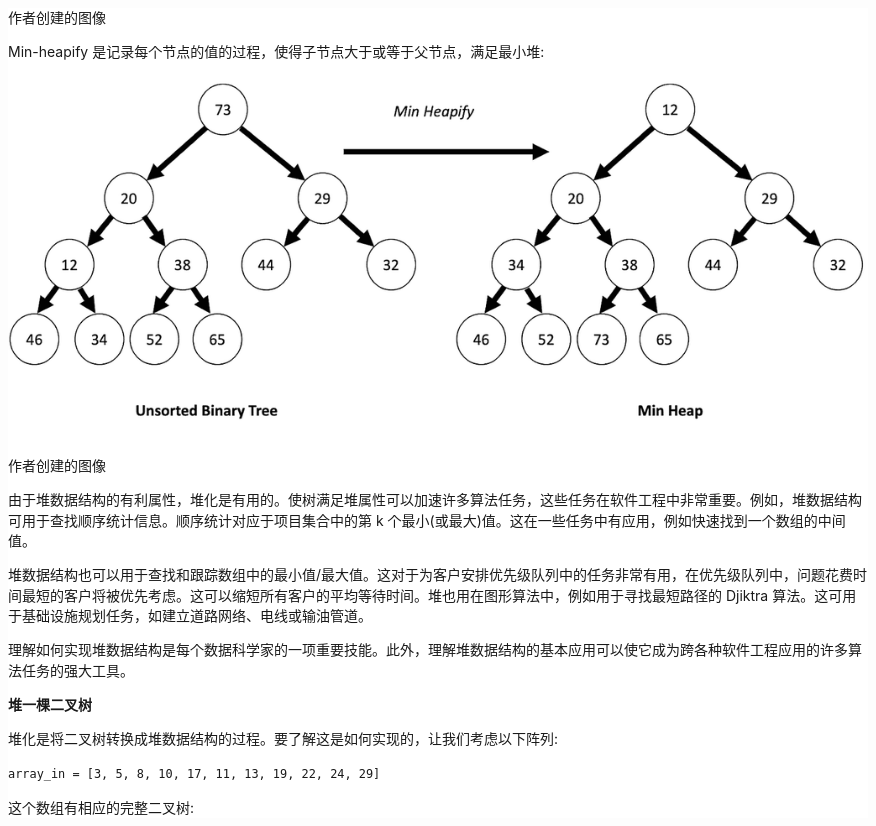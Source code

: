 作者创建的图像

Min-heapify 是记录每个节点的值的过程，使得子节点大于或等于父节点，满足最小堆:

![](img/804e0b3abb131b9e2d82484f95f83a90.png)

作者创建的图像

由于堆数据结构的有利属性，堆化是有用的。使树满足堆属性可以加速许多算法任务，这些任务在软件工程中非常重要。例如，堆数据结构可用于查找顺序统计信息。顺序统计对应于项目集合中的第 k 个最小(或最大)值。这在一些任务中有应用，例如快速找到一个数组的中间值。

堆数据结构也可以用于查找和跟踪数组中的最小值/最大值。这对于为客户安排优先级队列中的任务非常有用，在优先级队列中，问题花费时间最短的客户将被优先考虑。这可以缩短所有客户的平均等待时间。堆也用在图形算法中，例如用于寻找最短路径的 Djiktra 算法。这可用于基础设施规划任务，如建立道路网络、电线或输油管道。

理解如何实现堆数据结构是每个数据科学家的一项重要技能。此外，理解堆数据结构的基本应用可以使它成为跨各种软件工程应用的许多算法任务的强大工具。

**堆一棵二叉树**

堆化是将二叉树转换成堆数据结构的过程。要了解这是如何实现的，让我们考虑以下阵列:

```
array_in = [3, 5, 8, 10, 17, 11, 13, 19, 22, 24, 29]
```

这个数组有相应的完整二叉树:
